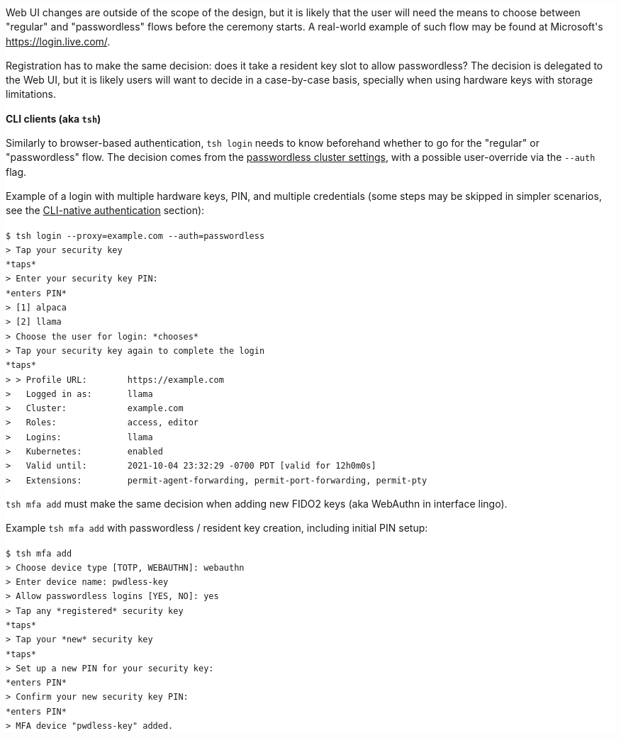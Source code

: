 Web UI changes are outside of the scope of the design, but it is likely that the
user will need the means to choose between "regular" and "passwordless" flows
before the ceremony starts. A real-world example of such flow may be found at
Microsoft's https://login.live.com/.

Registration has to make the same decision: does it take a resident key slot to
allow passwordless? The decision is delegated to the Web UI, but it is likely
users will want to decide in a case-by-case basis, specially when using hardware
keys with storage limitations.

**CLI clients (aka `tsh`)**

Similarly to browser-based authentication, `tsh login` needs to know beforehand
whether to go for the "regular" or "passwordless" flow. The decision comes from
the [passwordless cluster settings](
https://github.com/gravitational/teleport/blob/master/rfd/0052-passwordless.md#cluster-settings),
with a possible user-override via the `--auth` flag.

Example of a login with multiple hardware keys, PIN, and multiple credentials
(some steps may be skipped in simpler scenarios, see the
[CLI-native authentication](#cli-native-authentication) section):

```shell
$ tsh login --proxy=example.com --auth=passwordless
> Tap your security key
*taps*
> Enter your security key PIN:
*enters PIN*
> [1] alpaca
> [2] llama
> Choose the user for login: *chooses*
> Tap your security key again to complete the login
*taps*
> > Profile URL:        https://example.com
>   Logged in as:       llama
>   Cluster:            example.com
>   Roles:              access, editor
>   Logins:             llama
>   Kubernetes:         enabled
>   Valid until:        2021-10-04 23:32:29 -0700 PDT [valid for 12h0m0s]
>   Extensions:         permit-agent-forwarding, permit-port-forwarding, permit-pty
```

`tsh mfa add` must make the same decision when adding new FIDO2 keys (aka
WebAuthn in interface lingo).

Example `tsh mfa add` with passwordless / resident key creation, including
initial PIN setup:

```shell
$ tsh mfa add
> Choose device type [TOTP, WEBAUTHN]: webauthn
> Enter device name: pwdless-key
> Allow passwordless logins [YES, NO]: yes
> Tap any *registered* security key
*taps*
> Tap your *new* security key
*taps*
> Set up a new PIN for your security key:
*enters PIN*
> Confirm your new security key PIN:
*enters PIN*
> MFA device "pwdless-key" added.
```


[passwordless rfd]: https://github.com/gravitational/teleport/blob/master/rfd/0052-passwordless.md